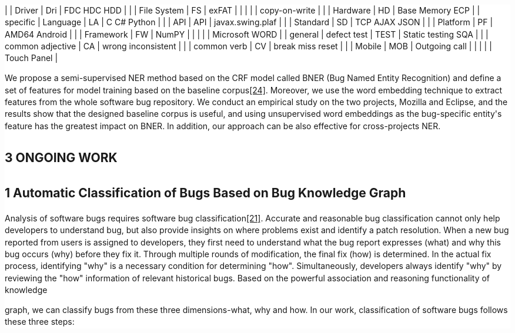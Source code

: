 | | Driver | Dri | FDC HDC HDD |
| | File System | FS | exFAT |
| | | | copy-on-write |
| | Hardware | HD | Base Memory ECP |
| specific | Language | LA | C C# Python |
| | API | API | javax.swing.plaf |
| | Standard | SD | TCP AJAX JSON |
| | Platform | PF | AMD64 Android |
| | Framework | FW | NumPY |
| | | | Microsoft WORD |
| general | defect test | TEST | Static testing SQA |
| | common adjective | CA | wrong inconsistent |
| | common verb | CV | break miss reset |
| | Mobile | MOB | Outgoing call |
| | | | Touch Panel |

We propose a semi-supervised NER method based on the CRF model called BNER (Bug Named Entity Recognition) and define a set of features for model training based on the baseline corpus[\[24\]](#page-3-22). Moreover, we use the word embedding technique to extract features from the whole software bug repository. We conduct an empirical study on the two projects, Mozilla and Eclipse, and the results show that the designed baseline corpus is useful, and using unsupervised word embeddings as the bug-specific entity's feature has the greatest impact on BNER. In addition, our approach can be also effective for cross-projects NER.

## 3 ONGOING WORK

## 1 Automatic Classification of Bugs Based on Bug Knowledge Graph

Analysis of software bugs requires software bug classification[\[21\]](#page-3-23). Accurate and reasonable bug classification cannot only help developers to understand bug, but also provide insights on where problems exist and identify a patch resolution. When a new bug reported from users is assigned to developers, they first need to understand what the bug report expresses (what) and why this bug occurs (why) before they fix it. Through multiple rounds of modification, the final fix (how) is determined. In the actual fix process, identifying "why" is a necessary condition for determining "how". Simultaneously, developers always identify "why" by reviewing the "how" information of relevant historical bugs. Based on the powerful association and reasoning functionality of knowledge

graph, we can classify bugs from these three dimensions-what, why and how. In our work, classification of software bugs follows these three steps:
